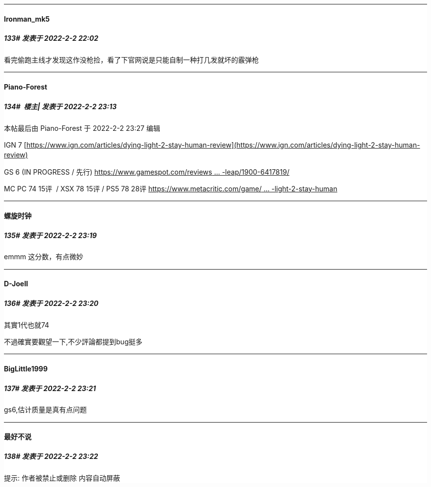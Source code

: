 *****

####  Ironman_mk5  
##### 133#       发表于 2022-2-2 22:02

看完偷跑主线才发现这作没枪捡，看了下官网说是只能自制一种打几发就坏的霰弹枪

*****

####  Piano-Forest  
##### 134#         楼主| 发表于 2022-2-2 23:13

 本帖最后由 Piano-Forest 于 2022-2-2 23:27 编辑 

IGN 7
[https://www.ign.com/articles/dying-light-2-stay-human-review](https://www.ign.com/articles/dying-light-2-stay-human-review)

GS 6 (IN PROGRESS / 先行)
[https://www.gamespot.com/reviews ... -leap/1900-6417819/](https://www.gamespot.com/reviews/dying-light-2-review-in-progress-look-before-you-leap/1900-6417819/)

MC PC 74 15评  / XSX 78 15评 / PS5 78 28评
[https://www.metacritic.com/game/ ... -light-2-stay-human](https://www.metacritic.com/game/playstation-5/dying-light-2-stay-human)

*****

####  螺旋时钟  
##### 135#       发表于 2022-2-2 23:19

emmm 这分数，有点微妙

*****

####  D-JoeII  
##### 136#       发表于 2022-2-2 23:20

其實1代也就74

不過確實要觀望一下,不少評論都提到bug挺多

*****

####  BigLittle1999  
##### 137#       发表于 2022-2-2 23:21

gs6,估计质量是真有点问题

*****

####  最好不说  
##### 138#       发表于 2022-2-2 23:22

提示: 作者被禁止或删除 内容自动屏蔽
